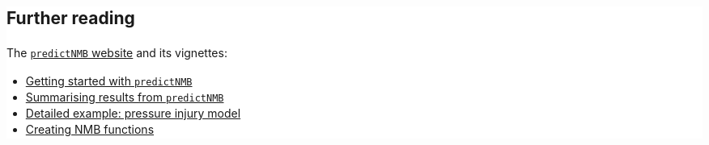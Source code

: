 ## Further reading

The [`predictNMB` website](https://rwparsons.github.io/predictNMB/) and
its vignettes:

- [Getting started with
  `predictNMB`](https://rwparsons.github.io/predictNMB/articles/predictNMB.html)
- [Summarising results from
  `predictNMB`](https://rwparsons.github.io/predictNMB/articles/summarising-results-with-predictNMB.html)
- [Detailed example: pressure injury
  model](https://rwparsons.github.io/predictNMB/articles/detailed-example.html)
- [Creating NMB
  functions](https://rwparsons.github.io/predictNMB/articles/creating-nmb-functions.html)
